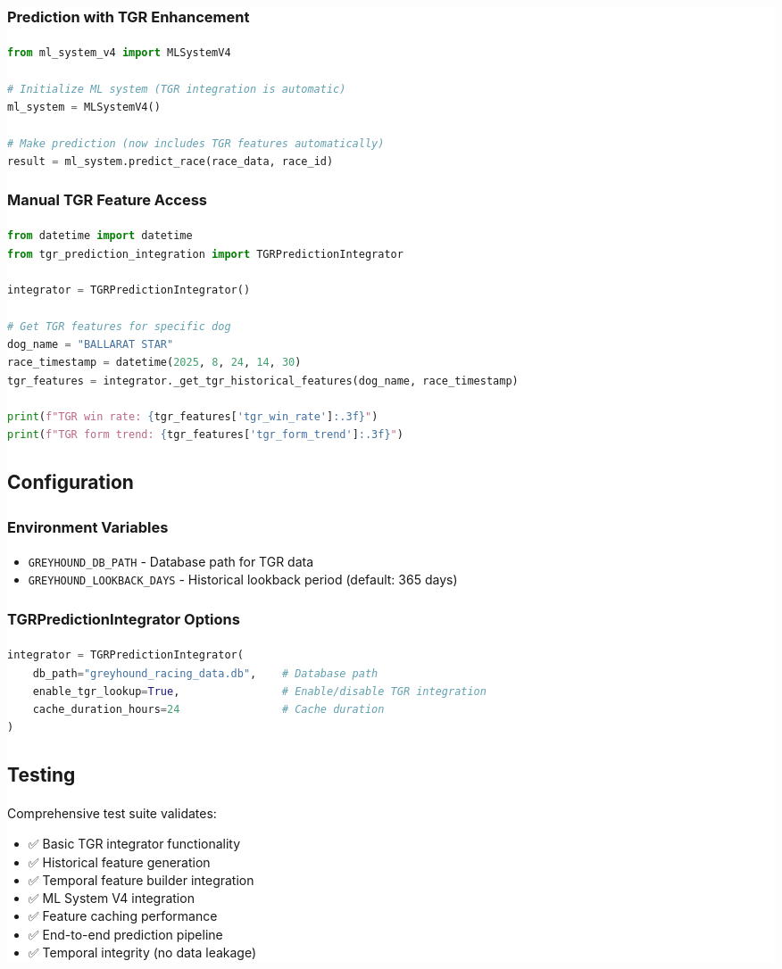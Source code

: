 ### Prediction with TGR Enhancement
```python
from ml_system_v4 import MLSystemV4

# Initialize ML system (TGR integration is automatic)
ml_system = MLSystemV4()

# Make prediction (now includes TGR features automatically)
result = ml_system.predict_race(race_data, race_id)
```

### Manual TGR Feature Access
```python
from datetime import datetime
from tgr_prediction_integration import TGRPredictionIntegrator

integrator = TGRPredictionIntegrator()

# Get TGR features for specific dog
dog_name = "BALLARAT STAR"
race_timestamp = datetime(2025, 8, 24, 14, 30)
tgr_features = integrator._get_tgr_historical_features(dog_name, race_timestamp)

print(f"TGR win rate: {tgr_features['tgr_win_rate']:.3f}")
print(f"TGR form trend: {tgr_features['tgr_form_trend']:.3f}")
```

## Configuration

### Environment Variables
- `GREYHOUND_DB_PATH` - Database path for TGR data
- `GREYHOUND_LOOKBACK_DAYS` - Historical lookback period (default: 365 days)

### TGRPredictionIntegrator Options
```python
integrator = TGRPredictionIntegrator(
    db_path="greyhound_racing_data.db",    # Database path
    enable_tgr_lookup=True,                # Enable/disable TGR integration
    cache_duration_hours=24                # Cache duration
)
```

## Testing

Comprehensive test suite validates:
- ✅ Basic TGR integrator functionality
- ✅ Historical feature generation
- ✅ Temporal feature builder integration
- ✅ ML System V4 integration
- ✅ Feature caching performance
- ✅ End-to-end prediction pipeline
- ✅ Temporal integrity (no data leakage)
